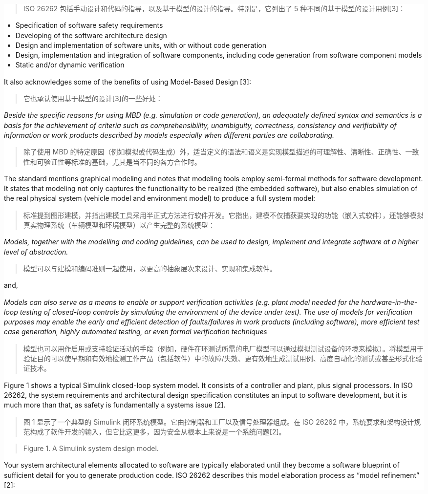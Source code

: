 > ISO 26262 包括手动设计和代码的指导，以及基于模型的设计的指导。特别是，它列出了 5 种不同的基于模型的设计用例[3]：

- Specification of software safety requirements
- Developing of the software architecture design
- Design and implementation of software units, with or without code generation
- Design, implementation and integration of software components, including code generation from software component models
- Static and/or dynamic verification

It also acknowledges some of the benefits of using Model-Based Design [3]:

> 它也承认使用基于模型的设计[3]的一些好处：

_Beside the specific reasons for using MBD (e.g. simulation or code generation), an adequately defined syntax and semantics is a basis for the achievement of criteria such as comprehensibility, unambiguity, correctness, consistency and verifiability of information or work products described by models especially when different parties are collaborating._

> 除了使用 MBD 的特定原因（例如模拟或代码生成）外，适当定义的语法和语义是实现模型描述的可理解性、清晰性、正确性、一致性和可验证性等标准的基础，尤其是当不同的各方合作时。

The standard mentions graphical modeling and notes that modeling tools employ semi-formal methods for software development. It states that modeling not only captures the functionality to be realized (the embedded software), but also enables simulation of the real physical system (vehicle model and environment model) to produce a full system model:

> 标准提到图形建模，并指出建模工具采用半正式方法进行软件开发。它指出，建模不仅捕获要实现的功能（嵌入式软件），还能够模拟真实物理系统（车辆模型和环境模型）以产生完整的系统模型：

_Models, together with the modelling and coding guidelines, can be used to design, implement and integrate software at a higher level of abstraction._

> 模型可以与建模和编码准则一起使用，以更高的抽象层次来设计、实现和集成软件。

and,

_Models can also serve as a means to enable or support verification activities (e.g. plant model needed for the hardware-in-the-loop testing of closed-loop controls by simulating the environment of the device under test). The use of models for verification purposes may enable the early and efficient detection of faults/failures in work products (including software), more efficient test case generation, highly automated testing, or even formal verification techniques_

> 模型也可以用作启用或支持验证活动的手段（例如，硬件在环测试所需的电厂模型可以通过模拟测试设备的环境来模拟）。将模型用于验证目的可以使早期和有效地检测工作产品（包括软件）中的故障/失效、更有效地生成测试用例、高度自动化的测试或甚至形式化验证技术。

Figure 1 shows a typical Simulink closed-loop system model. It consists of a controller and plant, plus signal processors. In ISO 26262, the system requirements and architectural design specification constitutes an input to software development, but it is much more than that, as safety is fundamentally a systems issue [2].

> 图 1 显示了一个典型的 Simulink 闭环系统模型。它由控制器和工厂以及信号处理器组成。在 ISO 26262 中，系统要求和架构设计规范构成了软件开发的输入，但它比这更多，因为安全从根本上来说是一个系统问题[2]。

> [](https://www.mathworks.com/company/newsletters/articles/how-to-use-simulink-for-iso-26262-projects/_jcr_content/mainParsys/image.adapt.full.medium.jpg/1687758040940.jpg)
> Figure 1. A Simulink system design model.

Your system architectural elements allocated to software are typically elaborated until they become a software blueprint of sufficient detail for you to generate production code. ISO 26262 describes this model elaboration process as “model refinement” [2]:
